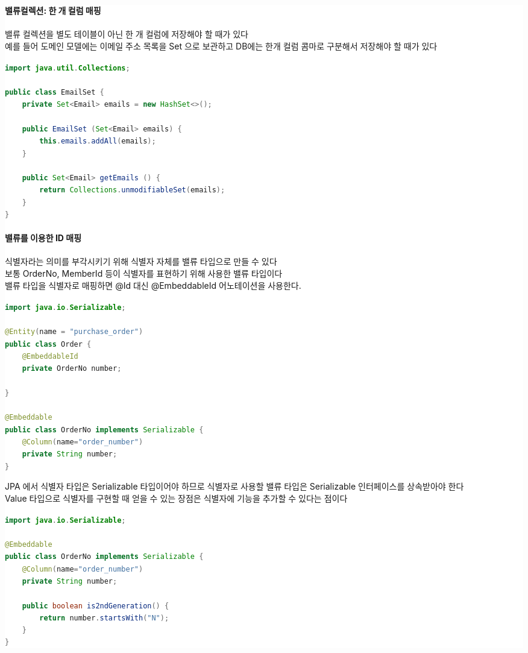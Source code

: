 #### 밸류컬렉션: 한 개 컬럼 매핑
밸류 컬렉션을 별도 테이블이 아닌 한 개 컬럼에 저장해야 할 때가 있다 <br>
예를 들어 도메인 모델에는 이메일 주소 목록을 Set 으로 보관하고 DB에는 한개 컬럼 콤마로 구분해서 저장해야 할 때가 있다 <br>

```java
import java.util.Collections;

public class EmailSet {
	private Set<Email> emails = new HashSet<>();

	public EmailSet (Set<Email> emails) {
		this.emails.addAll(emails);
	}

	public Set<Email> getEmails () {
		return Collections.unmodifiableSet(emails);
	}
}
```

#### 밸류를 이용한 ID 매핑
식별자라는 의미를 부각시키기 위해 식별자 자체를 밸류 타입으로 만들 수 있다 <br>
보통 OrderNo, MemberId 등이 식별자를 표현하기 위해 사용한 밸류 타입이다 <br>
밸류 타입을 식별자로 매핑하면 @Id 대신 @EmbeddableId 어노테이션을 사용한다.

```java
import java.io.Serializable;

@Entity(name = "purchase_order")
public class Order {
	@EmbeddableId
	private OrderNo number;

}

@Embeddable
public class OrderNo implements Serializable {
	@Column(name="order_number")
    private String number;
}
```

JPA 에서 식별자 타입은 Serializable 타입이어야 하므로 식별자로 사용할 밸류 타입은 Serializable 인터페이스를 상속받아야 한다 <br>
Value 타입으로 식별자를 구현할 때 얻을 수 있는 장점은 식별자에 기능을 추가할 수 있다는 점이다 <br>

```java
import java.io.Serializable;

@Embeddable
public class OrderNo implements Serializable {
	@Column(name="order_number")
    private String number;
	
	public boolean is2ndGeneration() {
		return number.startsWith("N");
    }
}
```
